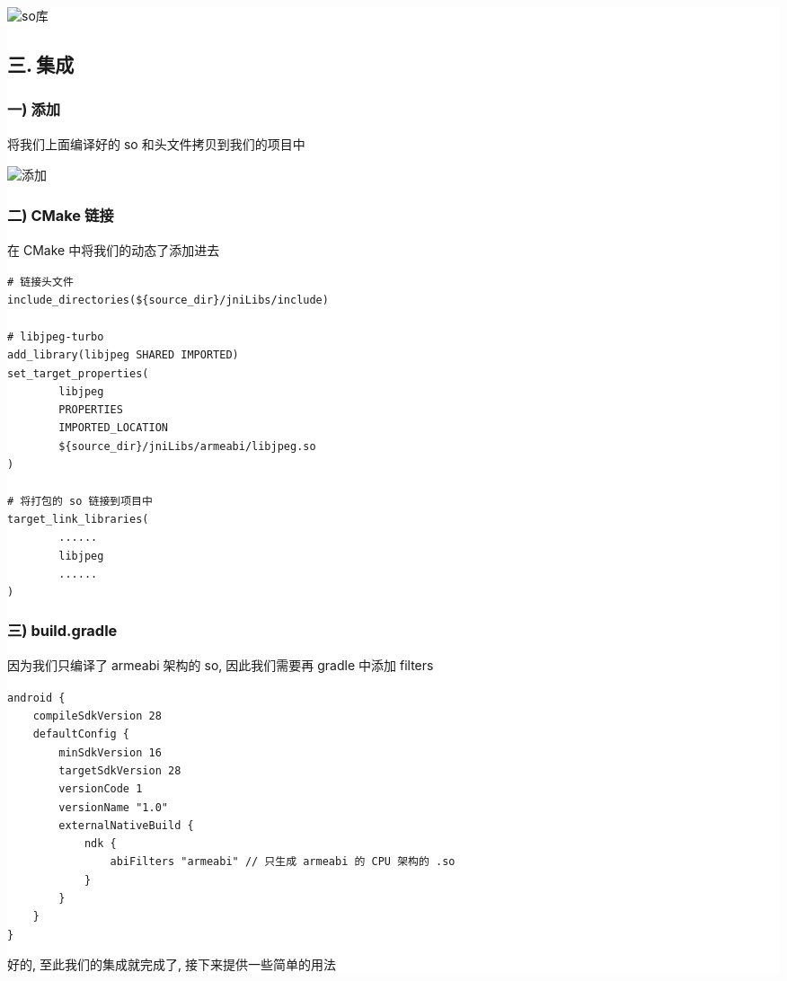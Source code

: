 ![so库](https://user-gold-cdn.xitu.io/2019/4/13/16a16afa0d6c1016?w=703&h=397&f=png&s=24066)

## 三. 集成
### 一) 添加
将我们上面编译好的 so 和头文件拷贝到我们的项目中

![添加](https://user-gold-cdn.xitu.io/2019/4/13/16a16afa1a5d42c1?w=419&h=382&f=png&s=16692)

### 二) CMake 链接
在 CMake 中将我们的动态了添加进去
```
# 链接头文件
include_directories(${source_dir}/jniLibs/include)

# libjpeg-turbo
add_library(libjpeg SHARED IMPORTED)
set_target_properties(
        libjpeg
        PROPERTIES
        IMPORTED_LOCATION
        ${source_dir}/jniLibs/armeabi/libjpeg.so
)

# 将打包的 so 链接到项目中
target_link_libraries(
        ......
        libjpeg
        ......
)
```

### 三)  build.gradle 
因为我们只编译了 armeabi 架构的 so, 因此我们需要再 gradle 中添加 filters
```
android {
    compileSdkVersion 28
    defaultConfig {
        minSdkVersion 16
        targetSdkVersion 28
        versionCode 1
        versionName "1.0"
        externalNativeBuild {
            ndk {
                abiFilters "armeabi" // 只生成 armeabi 的 CPU 架构的 .so
            }
        }
    }
}
```
好的, 至此我们的集成就完成了, 接下来提供一些简单的用法
